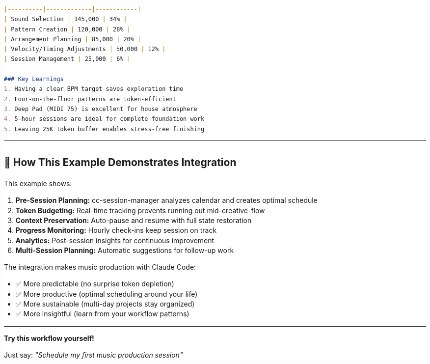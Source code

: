 ```markdown
|----------|-------------|------------|
| Sound Selection | 145,000 | 34% |
| Pattern Creation | 120,000 | 28% |
| Arrangement Planning | 85,000 | 20% |
| Velocity/Timing Adjustments | 50,000 | 12% |
| Session Management | 25,000 | 6% |

### Key Learnings
1. Having a clear BPM target saves exploration time
2. Four-on-the-floor patterns are token-efficient
3. Deep Pad (MIDI 75) is excellent for house atmosphere
4. 5-hour sessions are ideal for complete foundation work
5. Leaving 25K token buffer enables stress-free finishing
```

---

## 🎯 How This Example Demonstrates Integration

This example shows:

1. **Pre-Session Planning:** cc-session-manager analyzes calendar and creates optimal schedule
2. **Token Budgeting:** Real-time tracking prevents running out mid-creative-flow
3. **Context Preservation:** Auto-pause and resume with full state restoration
4. **Progress Monitoring:** Hourly check-ins keep session on track
5. **Analytics:** Post-session insights for continuous improvement
6. **Multi-Session Planning:** Automatic suggestions for follow-up work

The integration makes music production with Claude Code:
- ✅ More predictable (no surprise token depletion)
- ✅ More productive (optimal scheduling around your life)
- ✅ More sustainable (multi-day projects stay organized)
- ✅ More insightful (learn from your workflow patterns)

---

**Try this workflow yourself!**

Just say: *"Schedule my first music production session"*

